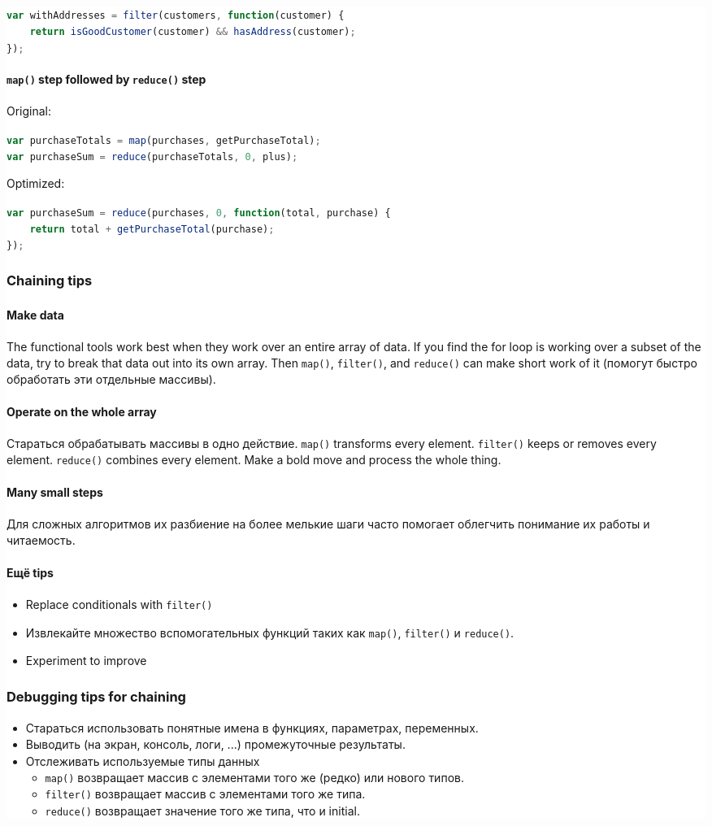```js
var withAddresses = filter(customers, function(customer) {
    return isGoodCustomer(customer) && hasAddress(customer);
});
```

#### `map()` step followed by `reduce()` step

Original:

```js
var purchaseTotals = map(purchases, getPurchaseTotal);
var purchaseSum = reduce(purchaseTotals, 0, plus);
```

Optimized:

```js
var purchaseSum = reduce(purchases, 0, function(total, purchase) {
    return total + getPurchaseTotal(purchase);
});
```

### Chaining tips

#### Make data

The functional tools work best when they work over an entire array of data.
If you find the for loop is working over a subset of the data, try to break that data out
into its own array. Then `map()`, `filter()`, and `reduce()` can make short work of it
(помогут быстро обработать эти отдельные массивы).

#### Operate on the whole array

Стараться обрабатывать массивы в одно действие.
`map()` transforms every element.
`filter()` keeps or removes every element.
`reduce()` combines every element. Make a bold move and process the whole thing.

#### Many small steps

Для сложных алгоритмов их разбиение на более мелькие шаги часто помогает облегчить
понимание их работы и читаемость.

#### Ещё tips

* Replace conditionals with `filter()`

* Извлекайте множество вспомогательных функций таких как `map()`, `filter()` и `reduce()`.

* Experiment to improve

### Debugging tips for chaining

* Стараться использовать понятные имена в функциях, параметрах, переменных.
* Выводить (на экран, консоль, логи, ...) промежуточные результаты.
* Отслеживать используемые типы данных
  * `map()` возвращает массив с элементами того же (редко) или нового типов.
  * `filter()` возвращает массив с элементами того же типа.
  * `reduce()` возвращает значение того же типа, что и initial.
